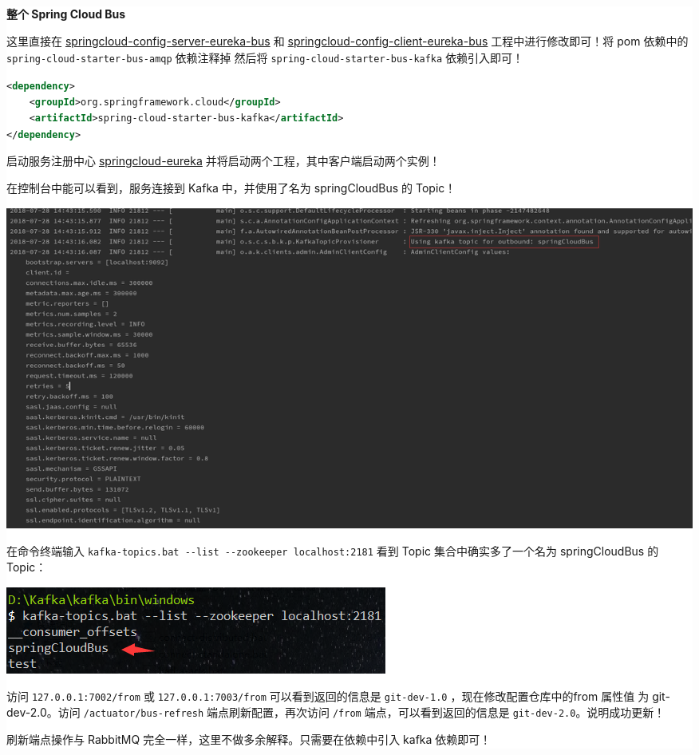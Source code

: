 **整个 Spring Cloud Bus**

这里直接在 [springcloud-config-server-eureka-bus](../springcloud-config-server-eureka-bus) 和 [springcloud-config-client-eureka-bus](../springcloud-config-client-eureka-bus) 工程中进行修改即可！将 pom 依赖中的 `spring-cloud-starter-bus-amqp` 依赖注释掉
然后将 `spring-cloud-starter-bus-kafka` 依赖引入即可！

```xml
<dependency>
    <groupId>org.springframework.cloud</groupId>
    <artifactId>spring-cloud-starter-bus-kafka</artifactId>
</dependency>
```

启动服务注册中心 [springcloud-eureka](../springcloud-eureka) 并将启动两个工程，其中客户端启动两个实例！

在控制台中能可以看到，服务连接到 Kafka 中，并使用了名为 springCloudBus 的 Topic！

![console-info.png](images/console-info.png)

在命令终端输入 `kafka-topics.bat --list --zookeeper localhost:2181` 看到 Topic 集合中确实多了一个名为 springCloudBus 的 Topic：

![topic-list.png](images/topic-list.png)

访问 `127.0.0.1:7002/from` 或 `127.0.0.1:7003/from` 可以看到返回的信息是 `git-dev-1.0` ，现在修改配置仓库中的from 属性值 为 git-dev-2.0。访问 `/actuator/bus-refresh` 端点刷新配置，再次访问 `/from` 端点，可以看到返回的信息是 `git-dev-2.0`。说明成功更新！

刷新端点操作与 RabbitMQ 完全一样，这里不做多余解释。只需要在依赖中引入 kafka 依赖即可！
